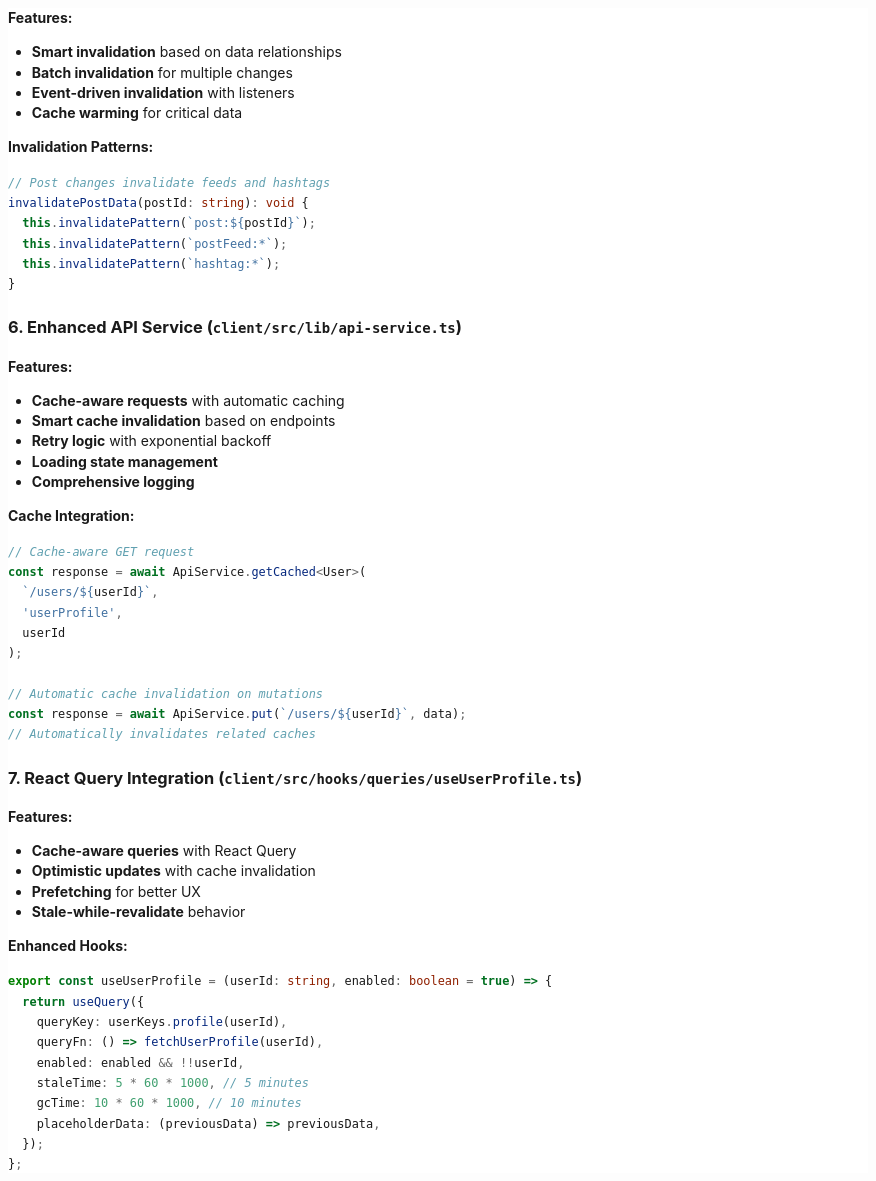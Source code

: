 **Features:**
- **Smart invalidation** based on data relationships
- **Batch invalidation** for multiple changes
- **Event-driven invalidation** with listeners
- **Cache warming** for critical data

**Invalidation Patterns:**
```typescript
// Post changes invalidate feeds and hashtags
invalidatePostData(postId: string): void {
  this.invalidatePattern(`post:${postId}`);
  this.invalidatePattern(`postFeed:*`);
  this.invalidatePattern(`hashtag:*`);
}
```

### 6. Enhanced API Service (`client/src/lib/api-service.ts`)

**Features:**
- **Cache-aware requests** with automatic caching
- **Smart cache invalidation** based on endpoints
- **Retry logic** with exponential backoff
- **Loading state management**
- **Comprehensive logging**

**Cache Integration:**
```typescript
// Cache-aware GET request
const response = await ApiService.getCached<User>(
  `/users/${userId}`,
  'userProfile',
  userId
);

// Automatic cache invalidation on mutations
const response = await ApiService.put(`/users/${userId}`, data);
// Automatically invalidates related caches
```

### 7. React Query Integration (`client/src/hooks/queries/useUserProfile.ts`)

**Features:**
- **Cache-aware queries** with React Query
- **Optimistic updates** with cache invalidation
- **Prefetching** for better UX
- **Stale-while-revalidate** behavior

**Enhanced Hooks:**
```typescript
export const useUserProfile = (userId: string, enabled: boolean = true) => {
  return useQuery({
    queryKey: userKeys.profile(userId),
    queryFn: () => fetchUserProfile(userId),
    enabled: enabled && !!userId,
    staleTime: 5 * 60 * 1000, // 5 minutes
    gcTime: 10 * 60 * 1000, // 10 minutes
    placeholderData: (previousData) => previousData,
  });
};
```
